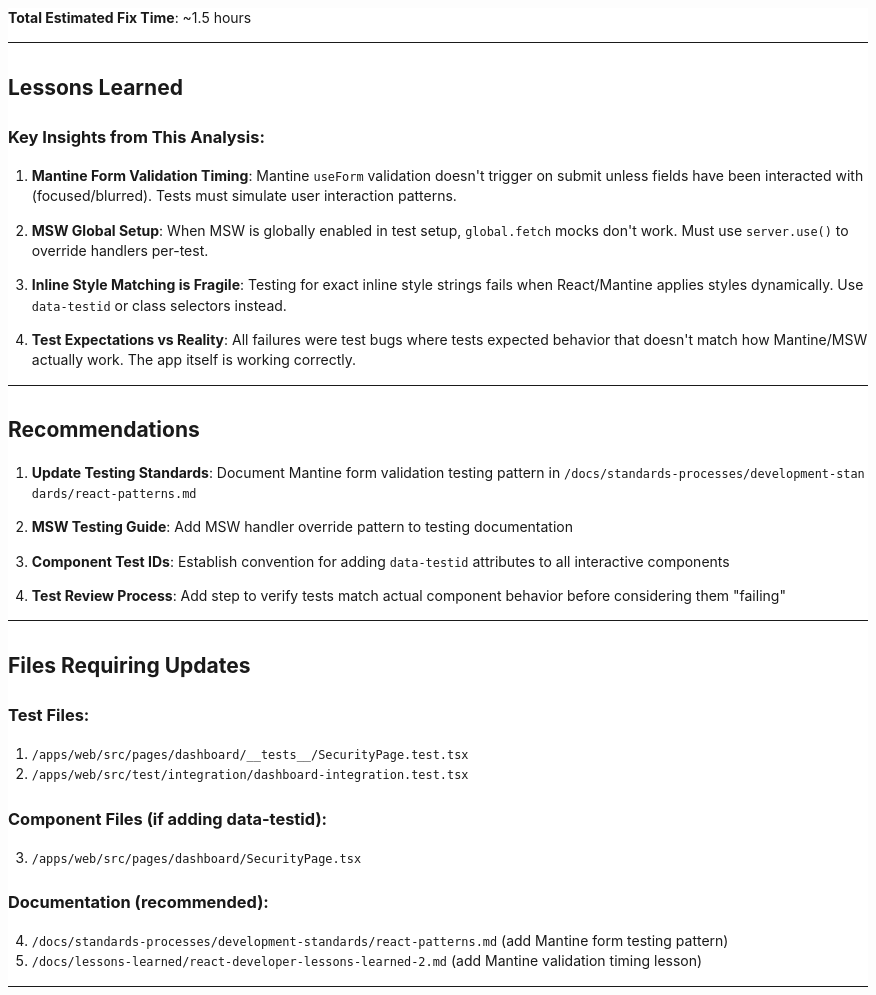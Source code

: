 **Total Estimated Fix Time**: ~1.5 hours

---

## Lessons Learned

### Key Insights from This Analysis:

1. **Mantine Form Validation Timing**: Mantine `useForm` validation doesn't trigger on submit unless fields have been interacted with (focused/blurred). Tests must simulate user interaction patterns.

2. **MSW Global Setup**: When MSW is globally enabled in test setup, `global.fetch` mocks don't work. Must use `server.use()` to override handlers per-test.

3. **Inline Style Matching is Fragile**: Testing for exact inline style strings fails when React/Mantine applies styles dynamically. Use `data-testid` or class selectors instead.

4. **Test Expectations vs Reality**: All failures were test bugs where tests expected behavior that doesn't match how Mantine/MSW actually work. The app itself is working correctly.

---

## Recommendations

1. **Update Testing Standards**: Document Mantine form validation testing pattern in `/docs/standards-processes/development-standards/react-patterns.md`

2. **MSW Testing Guide**: Add MSW handler override pattern to testing documentation

3. **Component Test IDs**: Establish convention for adding `data-testid` attributes to all interactive components

4. **Test Review Process**: Add step to verify tests match actual component behavior before considering them "failing"

---

## Files Requiring Updates

### Test Files:
1. `/apps/web/src/pages/dashboard/__tests__/SecurityPage.test.tsx`
2. `/apps/web/src/test/integration/dashboard-integration.test.tsx`

### Component Files (if adding data-testid):
3. `/apps/web/src/pages/dashboard/SecurityPage.tsx`

### Documentation (recommended):
4. `/docs/standards-processes/development-standards/react-patterns.md` (add Mantine form testing pattern)
5. `/docs/lessons-learned/react-developer-lessons-learned-2.md` (add Mantine validation timing lesson)

---
